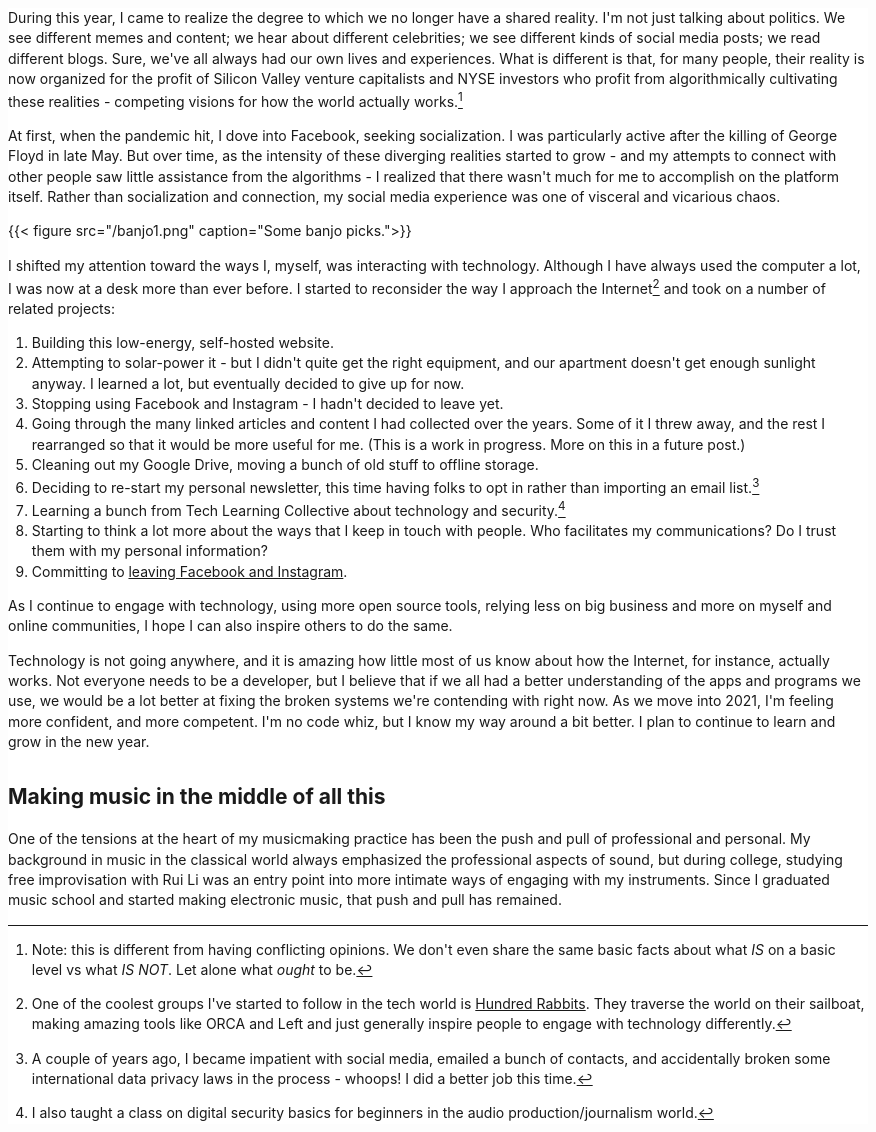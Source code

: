 [^cable]: Yes, to some degree people have always chosen news based on their viewpoint. But the niche-enabling dynamics of cable TV made being different profitable. On the Internet, it's cable times a million. 

During this year, I came to realize the degree to which we no longer have a shared reality. I'm not just talking about politics. We see different memes and content; we hear about different celebrities; we see different kinds of social media posts; we read different blogs. Sure, we've all always had our own lives and experiences. What is different is that, for many people, their reality is now organized for the profit of Silicon Valley venture capitalists and NYSE investors who profit from algorithmically cultivating these realities - competing visions for how the world actually works.[^opinions]

[^opinions]: Note: this is different from having conflicting opinions. We don't even share the same basic facts about what *IS* on a basic level vs what *IS NOT*. Let alone what *ought* to be.

At first, when the pandemic hit, I dove into Facebook, seeking socialization. I was particularly active after the killing of George Floyd in late May. But over time, as the intensity of these diverging realities started to grow - and my attempts to connect with other people saw little assistance from the algorithms - I realized that there wasn't much for me to accomplish on the platform itself. Rather than socialization and connection, my social media experience was one of visceral and vicarious chaos.

{{< figure src="/banjo1.png" caption="Some banjo picks.">}}

I shifted my attention toward the ways I, myself, was interacting with technology. Although I have always used the computer a lot, I was now at a desk more than ever before. I started to reconsider the way I approach the Internet[^100r] and took on a number of related projects:

1. Building this low-energy, self-hosted website.
2. Attempting to solar-power it - but I didn't quite get the right equipment, and our apartment doesn't get enough sunlight anyway. I learned a lot, but eventually decided to give up for now.
3. Stopping using Facebook and Instagram - I hadn't decided to leave yet.
4. Going through the many linked articles and content I had collected over the years. Some of it I threw away, and the rest I rearranged so that it would be more useful for me. (This is a work in progress. More on this in a future post.)
5. Cleaning out my Google Drive, moving a bunch of old stuff to offline storage.
6. Deciding to re-start my personal newsletter, this time having folks to opt in rather than importing an email list.[^email]
7. Learning a bunch from Tech Learning Collective about technology and security.[^teaching]
8. Starting to think a lot more about the ways that I keep in touch with people. Who facilitates my communications? Do I trust them with my personal information?
9. Committing to [leaving Facebook and Instagram](https://natehn.com/posts/leaving-facebook/).

[^email]: A couple of years ago, I became impatient with social media, emailed a bunch of contacts, and accidentally broken some international data privacy laws in the process - whoops! I did a better job this time.

[^teaching]: I also taught a class on digital security basics for beginners in the audio production/journalism world. 

[^100r]: One of the coolest groups I've started to follow in the tech world is [Hundred Rabbits](https://100r.co/site/home.html). They traverse the world on their sailboat, making amazing tools like ORCA and Left and just generally inspire people to engage with technology differently.

As I continue to engage with technology, using more open source tools, relying less on big business and more on myself and online communities, I hope I can also inspire others to do the same. 

Technology is not going anywhere, and it is amazing how little most of us know about how the Internet, for instance, actually works. Not everyone needs to be a developer, but I believe that if we all had a better understanding of the apps and programs we use, we would be a lot better at fixing the broken systems we're contending with right now. As we move into 2021, I'm feeling more confident, and more competent. I'm no code whiz, but I know my way around a bit better. I plan to continue to learn and grow in the new year.

## Making music in the middle of all this
One of the tensions at the heart of my musicmaking practice has been the push and pull of professional and personal. My background in music in the classical world always emphasized the professional aspects of sound, but during college, studying free improvisation with Rui Li was an entry point into more intimate ways of engaging with my instruments. Since I graduated music school and started making electronic music, that push and pull has remained. 


[^drone]: I mean, most people want a song with a beat that lasts no more than five minutes.
[^goals]: Prior to the onset of the COVID-19 shutdown in New York, I was able to complete a few of my goals for the first half of 2020. For instance, in January, I created an [overview of critical external feedback](https://natehn.com/bibliography.pdf) for Extinction Rebellion, which was distributed to members of the NYC group. I also made my own trail mix for the first time.
[^fa]: By the end of 2020, the team was cut almost in half.
[^cook]: One of my goals for the first half of 2020 was to cook at least four new types of fish or meat substitutes. I accomplished that and much more, including my *pièce de résistance*, a meatless edition of Scotch Eggs. 